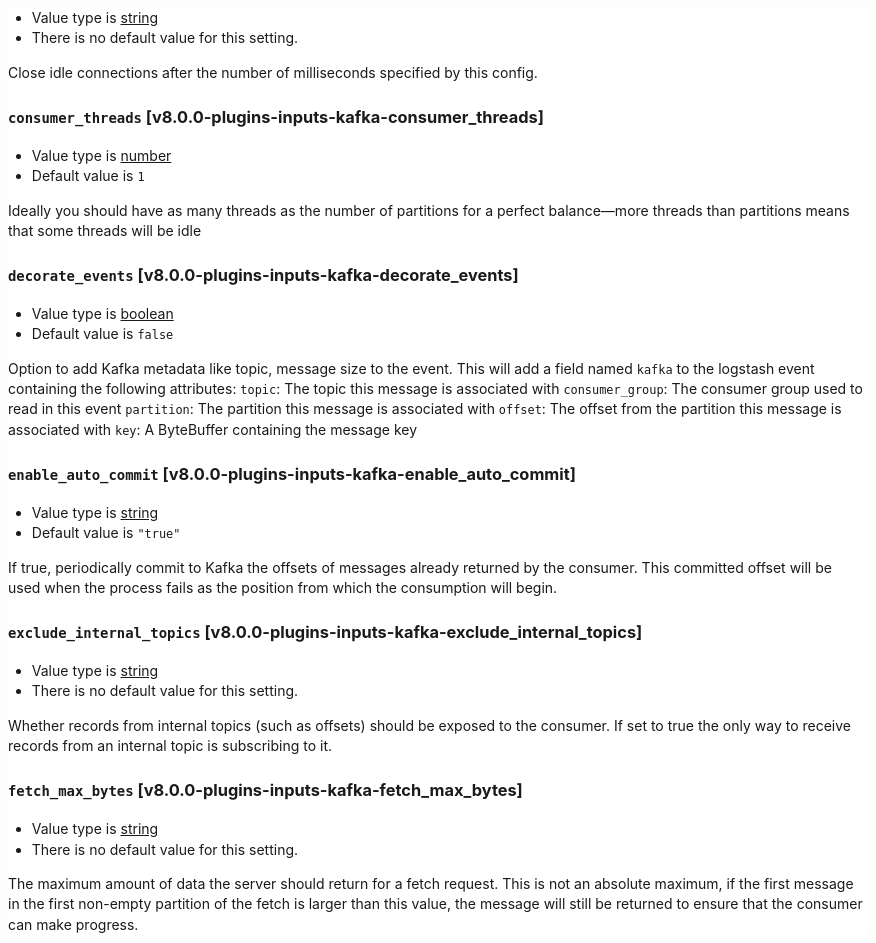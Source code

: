 * Value type is [string](/lsr/value-types.md#string)
* There is no default value for this setting.

Close idle connections after the number of milliseconds specified by this config.

### `consumer_threads` [v8.0.0-plugins-inputs-kafka-consumer_threads]

* Value type is [number](/lsr/value-types.md#number)
* Default value is `1`

Ideally you should have as many threads as the number of partitions for a perfect balance—more threads than partitions means that some threads will be idle

### `decorate_events` [v8.0.0-plugins-inputs-kafka-decorate_events]

* Value type is [boolean](/lsr/value-types.md#boolean)
* Default value is `false`

Option to add Kafka metadata like topic, message size to the event. This will add a field named `kafka` to the logstash event containing the following attributes: `topic`: The topic this message is associated with `consumer_group`: The consumer group used to read in this event `partition`: The partition this message is associated with `offset`: The offset from the partition this message is associated with `key`: A ByteBuffer containing the message key

### `enable_auto_commit` [v8.0.0-plugins-inputs-kafka-enable_auto_commit]

* Value type is [string](/lsr/value-types.md#string)
* Default value is `"true"`

If true, periodically commit to Kafka the offsets of messages already returned by the consumer. This committed offset will be used when the process fails as the position from which the consumption will begin.

### `exclude_internal_topics` [v8.0.0-plugins-inputs-kafka-exclude_internal_topics]

* Value type is [string](/lsr/value-types.md#string)
* There is no default value for this setting.

Whether records from internal topics (such as offsets) should be exposed to the consumer. If set to true the only way to receive records from an internal topic is subscribing to it.

### `fetch_max_bytes` [v8.0.0-plugins-inputs-kafka-fetch_max_bytes]

* Value type is [string](/lsr/value-types.md#string)
* There is no default value for this setting.

The maximum amount of data the server should return for a fetch request. This is not an absolute maximum, if the first message in the first non-empty partition of the fetch is larger than this value, the message will still be returned to ensure that the consumer can make progress.
